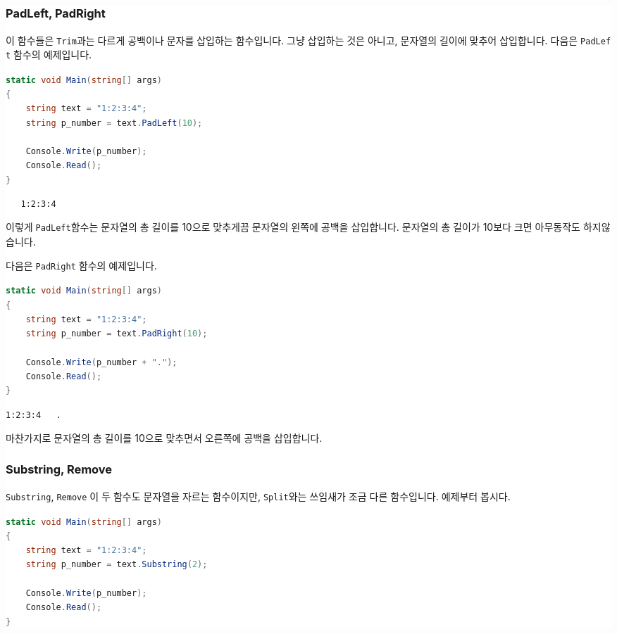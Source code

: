 ### PadLeft, PadRight

이 함수들은 `Trim`과는 다르게 공백이나 문자를 삽입하는 함수입니다.
그냥 삽입하는 것은 아니고, 문자열의 길이에 맞추어 삽입합니다.
다음은 `PadLeft` 함수의 예제입니다.

``` csharp
static void Main(string[] args)
{
    string text = "1:2:3:4";
    string p_number = text.PadLeft(10);

    Console.Write(p_number);
    Console.Read();
}
```

```
   1:2:3:4
```

이렇게 `PadLeft`함수는 문자열의 총 길이를 10으로 맞추게끔 문자열의 왼쪽에 공백을 삽입합니다.
문자열의 총 길이가 10보다 크면 아무동작도 하지않습니다.

다음은 `PadRight` 함수의 예제입니다.

``` csharp
static void Main(string[] args)
{
    string text = "1:2:3:4";
    string p_number = text.PadRight(10);

    Console.Write(p_number + ".");
    Console.Read();
}
```

```
1:2:3:4   .
```

마찬가지로 문자열의 총 길이를 10으로 맞추면서 오른쪽에 공백을 삽입합니다.

### Substring, Remove

`Substring`, `Remove` 이 두 함수도 문자열을 자르는 함수이지만, `Split`와는 쓰임새가 조금 다른 함수입니다.
예제부터 봅시다.

``` csharp
static void Main(string[] args)
{
    string text = "1:2:3:4";
    string p_number = text.Substring(2);
    
    Console.Write(p_number);
    Console.Read();
}
```
